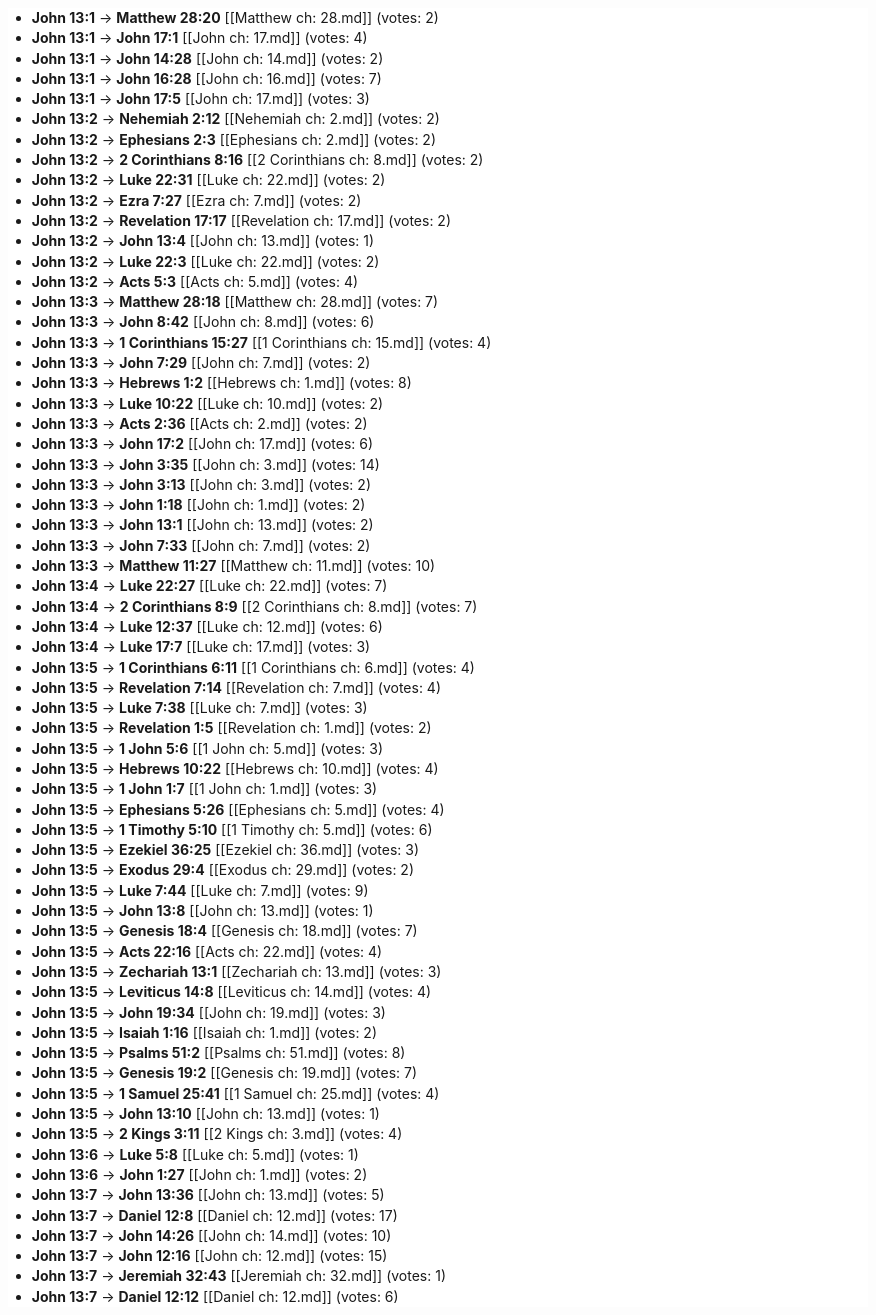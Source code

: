- **John 13:1** → **Matthew 28:20** [[Matthew ch: 28.md]] (votes: 2)
- **John 13:1** → **John 17:1** [[John ch: 17.md]] (votes: 4)
- **John 13:1** → **John 14:28** [[John ch: 14.md]] (votes: 2)
- **John 13:1** → **John 16:28** [[John ch: 16.md]] (votes: 7)
- **John 13:1** → **John 17:5** [[John ch: 17.md]] (votes: 3)
- **John 13:2** → **Nehemiah 2:12** [[Nehemiah ch: 2.md]] (votes: 2)
- **John 13:2** → **Ephesians 2:3** [[Ephesians ch: 2.md]] (votes: 2)
- **John 13:2** → **2 Corinthians 8:16** [[2 Corinthians ch: 8.md]] (votes: 2)
- **John 13:2** → **Luke 22:31** [[Luke ch: 22.md]] (votes: 2)
- **John 13:2** → **Ezra 7:27** [[Ezra ch: 7.md]] (votes: 2)
- **John 13:2** → **Revelation 17:17** [[Revelation ch: 17.md]] (votes: 2)
- **John 13:2** → **John 13:4** [[John ch: 13.md]] (votes: 1)
- **John 13:2** → **Luke 22:3** [[Luke ch: 22.md]] (votes: 2)
- **John 13:2** → **Acts 5:3** [[Acts ch: 5.md]] (votes: 4)
- **John 13:3** → **Matthew 28:18** [[Matthew ch: 28.md]] (votes: 7)
- **John 13:3** → **John 8:42** [[John ch: 8.md]] (votes: 6)
- **John 13:3** → **1 Corinthians 15:27** [[1 Corinthians ch: 15.md]] (votes: 4)
- **John 13:3** → **John 7:29** [[John ch: 7.md]] (votes: 2)
- **John 13:3** → **Hebrews 1:2** [[Hebrews ch: 1.md]] (votes: 8)
- **John 13:3** → **Luke 10:22** [[Luke ch: 10.md]] (votes: 2)
- **John 13:3** → **Acts 2:36** [[Acts ch: 2.md]] (votes: 2)
- **John 13:3** → **John 17:2** [[John ch: 17.md]] (votes: 6)
- **John 13:3** → **John 3:35** [[John ch: 3.md]] (votes: 14)
- **John 13:3** → **John 3:13** [[John ch: 3.md]] (votes: 2)
- **John 13:3** → **John 1:18** [[John ch: 1.md]] (votes: 2)
- **John 13:3** → **John 13:1** [[John ch: 13.md]] (votes: 2)
- **John 13:3** → **John 7:33** [[John ch: 7.md]] (votes: 2)
- **John 13:3** → **Matthew 11:27** [[Matthew ch: 11.md]] (votes: 10)
- **John 13:4** → **Luke 22:27** [[Luke ch: 22.md]] (votes: 7)
- **John 13:4** → **2 Corinthians 8:9** [[2 Corinthians ch: 8.md]] (votes: 7)
- **John 13:4** → **Luke 12:37** [[Luke ch: 12.md]] (votes: 6)
- **John 13:4** → **Luke 17:7** [[Luke ch: 17.md]] (votes: 3)
- **John 13:5** → **1 Corinthians 6:11** [[1 Corinthians ch: 6.md]] (votes: 4)
- **John 13:5** → **Revelation 7:14** [[Revelation ch: 7.md]] (votes: 4)
- **John 13:5** → **Luke 7:38** [[Luke ch: 7.md]] (votes: 3)
- **John 13:5** → **Revelation 1:5** [[Revelation ch: 1.md]] (votes: 2)
- **John 13:5** → **1 John 5:6** [[1 John ch: 5.md]] (votes: 3)
- **John 13:5** → **Hebrews 10:22** [[Hebrews ch: 10.md]] (votes: 4)
- **John 13:5** → **1 John 1:7** [[1 John ch: 1.md]] (votes: 3)
- **John 13:5** → **Ephesians 5:26** [[Ephesians ch: 5.md]] (votes: 4)
- **John 13:5** → **1 Timothy 5:10** [[1 Timothy ch: 5.md]] (votes: 6)
- **John 13:5** → **Ezekiel 36:25** [[Ezekiel ch: 36.md]] (votes: 3)
- **John 13:5** → **Exodus 29:4** [[Exodus ch: 29.md]] (votes: 2)
- **John 13:5** → **Luke 7:44** [[Luke ch: 7.md]] (votes: 9)
- **John 13:5** → **John 13:8** [[John ch: 13.md]] (votes: 1)
- **John 13:5** → **Genesis 18:4** [[Genesis ch: 18.md]] (votes: 7)
- **John 13:5** → **Acts 22:16** [[Acts ch: 22.md]] (votes: 4)
- **John 13:5** → **Zechariah 13:1** [[Zechariah ch: 13.md]] (votes: 3)
- **John 13:5** → **Leviticus 14:8** [[Leviticus ch: 14.md]] (votes: 4)
- **John 13:5** → **John 19:34** [[John ch: 19.md]] (votes: 3)
- **John 13:5** → **Isaiah 1:16** [[Isaiah ch: 1.md]] (votes: 2)
- **John 13:5** → **Psalms 51:2** [[Psalms ch: 51.md]] (votes: 8)
- **John 13:5** → **Genesis 19:2** [[Genesis ch: 19.md]] (votes: 7)
- **John 13:5** → **1 Samuel 25:41** [[1 Samuel ch: 25.md]] (votes: 4)
- **John 13:5** → **John 13:10** [[John ch: 13.md]] (votes: 1)
- **John 13:5** → **2 Kings 3:11** [[2 Kings ch: 3.md]] (votes: 4)
- **John 13:6** → **Luke 5:8** [[Luke ch: 5.md]] (votes: 1)
- **John 13:6** → **John 1:27** [[John ch: 1.md]] (votes: 2)
- **John 13:7** → **John 13:36** [[John ch: 13.md]] (votes: 5)
- **John 13:7** → **Daniel 12:8** [[Daniel ch: 12.md]] (votes: 17)
- **John 13:7** → **John 14:26** [[John ch: 14.md]] (votes: 10)
- **John 13:7** → **John 12:16** [[John ch: 12.md]] (votes: 15)
- **John 13:7** → **Jeremiah 32:43** [[Jeremiah ch: 32.md]] (votes: 1)
- **John 13:7** → **Daniel 12:12** [[Daniel ch: 12.md]] (votes: 6)